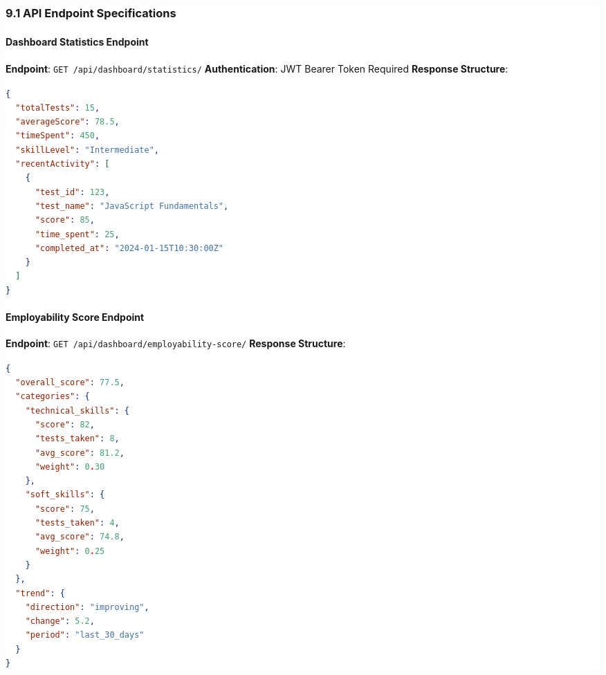 ### **9.1 API Endpoint Specifications**

#### **Dashboard Statistics Endpoint**
**Endpoint**: `GET /api/dashboard/statistics/`
**Authentication**: JWT Bearer Token Required
**Response Structure**:
```json
{
  "totalTests": 15,
  "averageScore": 78.5,
  "timeSpent": 450,
  "skillLevel": "Intermediate",
  "recentActivity": [
    {
      "test_id": 123,
      "test_name": "JavaScript Fundamentals",
      "score": 85,
      "time_spent": 25,
      "completed_at": "2024-01-15T10:30:00Z"
    }
  ]
}
```

#### **Employability Score Endpoint**
**Endpoint**: `GET /api/dashboard/employability-score/`
**Response Structure**:
```json
{
  "overall_score": 77.5,
  "categories": {
    "technical_skills": {
      "score": 82,
      "tests_taken": 8,
      "avg_score": 81.2,
      "weight": 0.30
    },
    "soft_skills": {
      "score": 75,
      "tests_taken": 4,
      "avg_score": 74.8,
      "weight": 0.25
    }
  },
  "trend": {
    "direction": "improving",
    "change": 5.2,
    "period": "last_30_days"
  }
}
```
